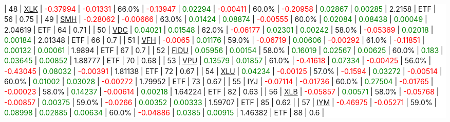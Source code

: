 |  48 | [XLK](https://finance.yahoo.com/quote/XLK/financials)     | <span style="color: red;"> -0.37994 </span>  | <span style="color: red;"> -0.01331 </span>  | 66.0%                  | <span style="color: red;"> -0.13947 </span>  | <span style="color: green;"> 0.02294 </span> | <span style="color: red;"> -0.00411 </span>  | 60.0%                  | <span style="color: red;"> -0.20958 </span>  | <span style="color: green;"> 0.02867 </span> | <span style="color: green;"> 0.00285 </span> |    2.2158    | ETF                    |     56 |           0.75 |
|  49 | [SMH](https://finance.yahoo.com/quote/SMH/financials)     | <span style="color: red;"> -0.28062 </span>  | <span style="color: red;"> -0.00666 </span>  | 63.0%                  | <span style="color: green;"> 0.01424 </span> | <span style="color: green;"> 0.08874 </span> | <span style="color: red;"> -0.00555 </span>  | 60.0%                  | <span style="color: green;"> 0.02084 </span> | <span style="color: green;"> 0.08438 </span> | <span style="color: green;"> 0.00049 </span> |    2.04619   | ETF                    |     64 |           0.71 |
|  50 | [VDC](https://finance.yahoo.com/quote/VDC/financials)     | <span style="color: green;"> 0.04021 </span> | <span style="color: green;"> 0.01548 </span> | 62.0%                  | <span style="color: red;"> -0.06177 </span>  | <span style="color: green;"> 0.02301 </span> | <span style="color: green;"> 0.00242 </span> | 58.0%                  | <span style="color: red;"> -0.05369 </span>  | <span style="color: green;"> 0.02018 </span> | <span style="color: green;"> 0.00184 </span> |    2.01348   | ETF                    |     66 |           0.7  |
|  51 | [VFH](https://finance.yahoo.com/quote/VFH/financials)     | <span style="color: red;"> -0.0065 </span>   | <span style="color: green;"> 0.01176 </span> | 59.0%                  | <span style="color: red;"> -0.06719 </span>  | <span style="color: green;"> 0.00606 </span> | <span style="color: red;"> -0.00292 </span>  | 61.0%                  | <span style="color: red;"> -0.11851 </span>  | <span style="color: green;"> 0.00132 </span> | <span style="color: green;"> 0.00061 </span> |    1.9894    | ETF                    |     67 |           0.7  |
|  52 | [FIDU](https://finance.yahoo.com/quote/FIDU/financials)   | <span style="color: green;"> 0.05956 </span> | <span style="color: green;"> 0.00154 </span> | 58.0%                  | <span style="color: green;"> 0.16019 </span> | <span style="color: green;"> 0.02567 </span> | <span style="color: green;"> 0.00625 </span> | 60.0%                  | <span style="color: green;"> 0.183 </span>   | <span style="color: green;"> 0.03645 </span> | <span style="color: green;"> 0.00852 </span> |    1.88777   | ETF                    |     70 |           0.68 |
|  53 | [VPU](https://finance.yahoo.com/quote/VPU/financials)     | <span style="color: green;"> 0.13579 </span> | <span style="color: green;"> 0.01857 </span> | 61.0%                  | <span style="color: red;"> -0.41618 </span>  | <span style="color: green;"> 0.07334 </span> | <span style="color: red;"> -0.00425 </span>  | 56.0%                  | <span style="color: red;"> -0.43045 </span>  | <span style="color: green;"> 0.08032 </span> | <span style="color: red;"> -0.00391 </span>  |    1.81138   | ETF                    |     72 |           0.67 |
|  54 | [XLU](https://finance.yahoo.com/quote/XLU/financials)     | <span style="color: green;"> 0.04234 </span> | <span style="color: red;"> -0.00125 </span>  | 57.0%                  | <span style="color: red;"> -0.1594 </span>   | <span style="color: green;"> 0.03272 </span> | <span style="color: red;"> -0.00514 </span>  | 60.0%                  | <span style="color: green;"> 0.01002 </span> | <span style="color: green;"> 0.03028 </span> | <span style="color: red;"> -0.00272 </span>  |    1.79952   | ETF                    |     73 |           0.67 |
|  55 | [IYJ](https://finance.yahoo.com/quote/IYJ/financials)     | <span style="color: red;"> -0.07114 </span>  | <span style="color: red;"> -0.01736 </span>  | 60.0%                  | <span style="color: green;"> 0.27504 </span> | <span style="color: red;"> -0.01765 </span>  | <span style="color: red;"> -0.00023 </span>  | 58.0%                  | <span style="color: green;"> 0.14237 </span> | <span style="color: red;"> -0.00614 </span>  | <span style="color: green;"> 0.00218 </span> |    1.64224   | ETF                    |     82 |           0.63 |
|  56 | [XLB](https://finance.yahoo.com/quote/XLB/financials)     | <span style="color: red;"> -0.05857 </span>  | <span style="color: green;"> 0.00571 </span> | 58.0%                  | <span style="color: red;"> -0.05768 </span>  | <span style="color: red;"> -0.00857 </span>  | <span style="color: green;"> 0.00375 </span> | 59.0%                  | <span style="color: red;"> -0.0266 </span>   | <span style="color: green;"> 0.00352 </span> | <span style="color: green;"> 0.00333 </span> |    1.59707   | ETF                    |     85 |           0.62 |
|  57 | [IYM](https://finance.yahoo.com/quote/IYM/financials)     | <span style="color: red;"> -0.46975 </span>  | <span style="color: red;"> -0.05271 </span>  | 59.0%                  | <span style="color: green;"> 0.08998 </span> | <span style="color: green;"> 0.02885 </span> | <span style="color: green;"> 0.00634 </span> | 60.0%                  | <span style="color: red;"> -0.04886 </span>  | <span style="color: green;"> 0.0385 </span>  | <span style="color: green;"> 0.00915 </span> |    1.46382   | ETF                    |     88 |           0.6  |